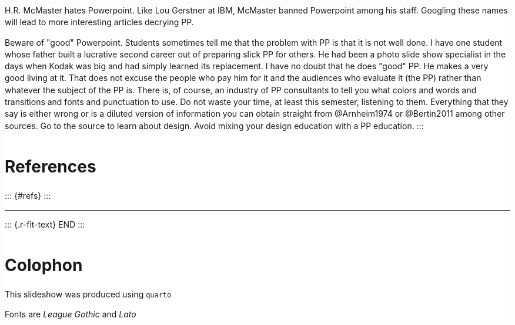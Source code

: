 H.R. McMaster hates Powerpoint. Like Lou Gerstner at IBM, McMaster banned Powerpoint among his staff. Googling these names will lead to more interesting articles decrying PP.

Beware of "good" Powerpoint. Students sometimes tell me that the problem with PP is that it is not well done. I have one student whose father built a lucrative second career out of preparing slick PP for others. He had been a photo slide show specialist in the days when Kodak was big and had simply learned its replacement. I have no doubt that he does "good" PP. He makes a very good living at it. That does not excuse the people who pay him for it and the audiences who evaluate it (the PP) rather than whatever the subject of the PP is. There is, of course, an industry of PP consultants to tell you what colors and words and transitions and fonts and punctuation to use. Do not waste your time, at least this semester, listening to them. Everything that they say is either wrong or is a diluted version of information you can obtain straight from @Arnheim1974 or @Bertin2011 among other sources. Go to the source to learn about design. Avoid mixing your design education with a PP education.
:::

# References

::: {#refs}
:::

---

::: {.r-fit-text}
END
:::

# Colophon

This slideshow was produced using `quarto`

Fonts are *League Gothic* and *Lato*

